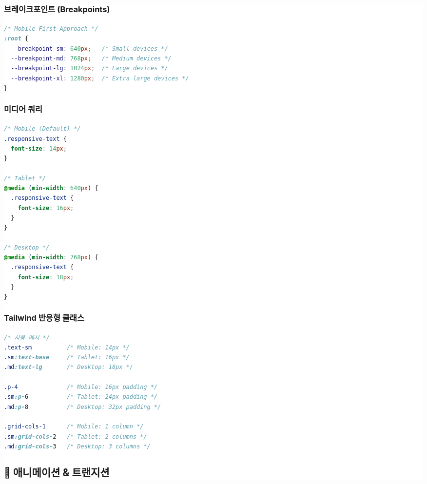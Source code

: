 ### 브레이크포인트 (Breakpoints)
```css
/* Mobile First Approach */
:root {
  --breakpoint-sm: 640px;   /* Small devices */
  --breakpoint-md: 768px;   /* Medium devices */
  --breakpoint-lg: 1024px;  /* Large devices */
  --breakpoint-xl: 1280px;  /* Extra large devices */
}
```

### 미디어 쿼리
```css
/* Mobile (Default) */
.responsive-text {
  font-size: 14px;
}

/* Tablet */
@media (min-width: 640px) {
  .responsive-text {
    font-size: 16px;
  }
}

/* Desktop */
@media (min-width: 768px) {
  .responsive-text {
    font-size: 18px;
  }
}
```

### Tailwind 반응형 클래스
```css
/* 사용 예시 */
.text-sm          /* Mobile: 14px */
.sm:text-base     /* Tablet: 16px */
.md:text-lg       /* Desktop: 18px */

.p-4              /* Mobile: 16px padding */
.sm:p-6           /* Tablet: 24px padding */
.md:p-8           /* Desktop: 32px padding */

.grid-cols-1      /* Mobile: 1 column */
.sm:grid-cols-2   /* Tablet: 2 columns */
.md:grid-cols-3   /* Desktop: 3 columns */
```

## 🎨 애니메이션 & 트랜지션
